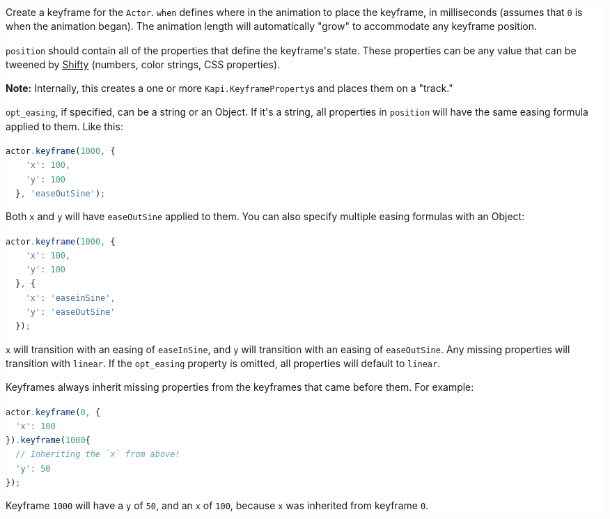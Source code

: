Create a keyframe for the `Actor`.  `when` defines where in the animation to
place the keyframe, in milliseconds (assumes that `0` is when the animation
began).  The animation length will automatically "grow" to accommodate any
keyframe position.

`position` should contain all of the properties that define the keyframe's
state.  These properties can be any value that can be tweened by
[Shifty](https://github.com/jeremyckahn/shifty) (numbers, color strings, CSS
properties).

__Note:__ Internally, this creates a one or more `Kapi.KeyframeProperty`s and
places them on a "track."

`opt_easing`, if specified, can be a string or an Object.  If it's a string,
all properties in `position` will have the same easing formula applied to them.
Like this:

````javascript
actor.keyframe(1000, {
    'x': 100,
    'y': 100
  }, 'easeOutSine');
````

Both `x` and `y` will have `easeOutSine` applied to them.  You can also specify
multiple easing formulas with an Object:

````javascript
actor.keyframe(1000, {
    'x': 100,
    'y': 100
  }, {
    'x': 'easeinSine',
    'y': 'easeOutSine'
  });
````

`x` will transition with an easing of `easeInSine`, and `y` will transition
with an easing of `easeOutSine`.  Any missing properties will transition with
`linear`.  If the `opt_easing` property is omitted, all properties will default
to `linear`.

Keyframes always inherit missing properties from the keyframes that came before
them.  For example:

````javascript
actor.keyframe(0, {
  'x': 100
}).keyframe(1000{
  // Inheriting the `x` from above!
  'y': 50
});
````

Keyframe `1000` will have a `y` of `50`, and an `x` of `100`, because `x` was
inherited from keyframe `0`.
